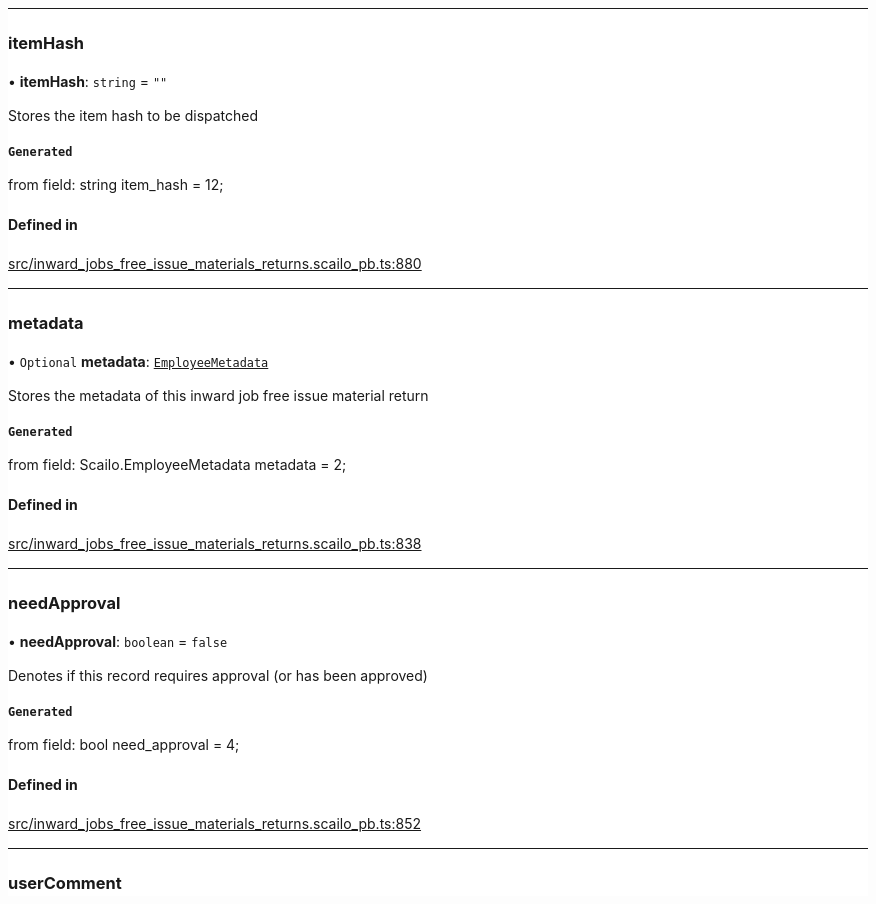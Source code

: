 ___

### itemHash

• **itemHash**: `string` = `""`

Stores the item hash to be dispatched

**`Generated`**

from field: string item_hash = 12;

#### Defined in

[src/inward_jobs_free_issue_materials_returns.scailo_pb.ts:880](https://github.com/scailo/ts-sdk/blob/c10a36b57201dfa5903d4b53efa1e62aa6208936/src/inward_jobs_free_issue_materials_returns.scailo_pb.ts#L880)

___

### metadata

• `Optional` **metadata**: [`EmployeeMetadata`](EmployeeMetadata.md)

Stores the metadata of this inward job free issue material return

**`Generated`**

from field: Scailo.EmployeeMetadata metadata = 2;

#### Defined in

[src/inward_jobs_free_issue_materials_returns.scailo_pb.ts:838](https://github.com/scailo/ts-sdk/blob/c10a36b57201dfa5903d4b53efa1e62aa6208936/src/inward_jobs_free_issue_materials_returns.scailo_pb.ts#L838)

___

### needApproval

• **needApproval**: `boolean` = `false`

Denotes if this record requires approval (or has been approved)

**`Generated`**

from field: bool need_approval = 4;

#### Defined in

[src/inward_jobs_free_issue_materials_returns.scailo_pb.ts:852](https://github.com/scailo/ts-sdk/blob/c10a36b57201dfa5903d4b53efa1e62aa6208936/src/inward_jobs_free_issue_materials_returns.scailo_pb.ts#L852)

___

### userComment

